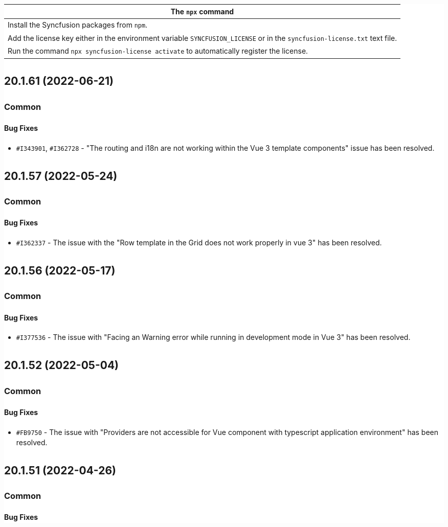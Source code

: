 | The `npx` command | 
|---|
| Install the Syncfusion packages from `npm`. | 
| Add the license key either in the environment variable `SYNCFUSION_LICENSE` or in the `syncfusion-license.txt` text file. | 
| Run the command `npx syncfusion-license activate` to automatically register the license. |

## 20.1.61 (2022-06-21)

### Common

#### Bug Fixes

- `#I343901`, `#I362728` - "The routing and i18n are not working within the Vue 3 template components" issue has been resolved.

## 20.1.57 (2022-05-24)

### Common

#### Bug Fixes

- `#I362337` - The issue with the "Row template in the Grid does not work properly in vue 3" has been resolved.

## 20.1.56 (2022-05-17)

### Common

#### Bug Fixes

- `#I377536` - The issue with "Facing an Warning error while running in development mode in Vue 3" has been resolved.

## 20.1.52 (2022-05-04)

### Common

#### Bug Fixes

- `#FB9750` - The issue with "Providers are not accessible for Vue component with typescript application environment" has been resolved.

## 20.1.51 (2022-04-26)

### Common

#### Bug Fixes
